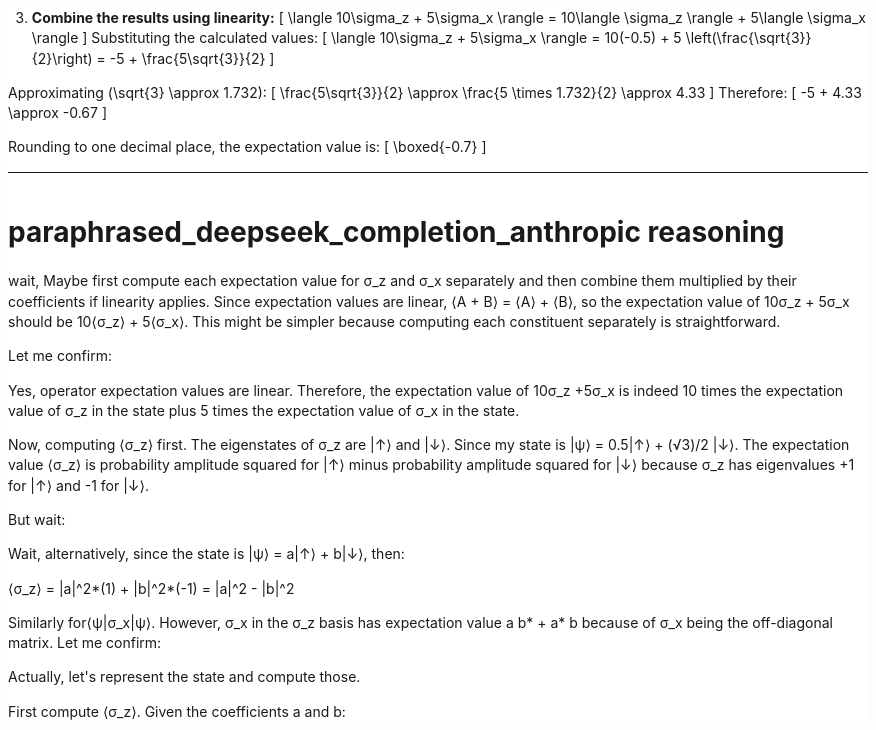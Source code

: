 3. **Combine the results using linearity:**
   \[
   \langle 10\sigma_z + 5\sigma_x \rangle = 10\langle \sigma_z \rangle + 5\langle \sigma_x \rangle
   \]
   Substituting the calculated values:
   \[
   \langle 10\sigma_z + 5\sigma_x \rangle = 10(-0.5) + 5 \left(\frac{\sqrt{3}}{2}\right) = -5 + \frac{5\sqrt{3}}{2}
   \]

Approximating \(\sqrt{3} \approx 1.732\):
   \[
   \frac{5\sqrt{3}}{2} \approx \frac{5 \times 1.732}{2} \approx 4.33
   \]
   Therefore:
   \[
   -5 + 4.33 \approx -0.67
   \]

Rounding to one decimal place, the expectation value is:
\[
\boxed{-0.7}
\]

---

# paraphrased_deepseek_completion_anthropic reasoning

 wait, Maybe first compute each expectation value for σ_z and σ_x separately and then combine them multiplied by their coefficients if linearity applies. Since expectation values are linear, ⟨A + B⟩ = ⟨A⟩ + ⟨B⟩, so the expectation value of 10σ_z + 5σ_x should be 10⟨σ_z⟩ + 5⟨σ_x⟩. This might be simpler because computing each constituent separately is straightforward.

Let me confirm:

Yes, operator expectation values are linear. Therefore, the expectation value of 10σ_z +5σ_x is indeed 10 times the expectation value of σ_z in the state plus 5 times the expectation value of σ_x in the state.

Now, computing ⟨σ_z⟩ first. The eigenstates of σ_z are |↑⟩ and |↓⟩. Since my state is |ψ⟩ = 0.5|↑⟩ + (√3)/2 |↓⟩. The expectation value ⟨σ_z⟩ is probability amplitude squared for |↑⟩ minus probability amplitude squared for |↓⟩ because σ_z has eigenvalues +1 for |↑⟩ and -1 for |↓⟩.

But wait:

Wait, alternatively, since the state is |ψ⟩ = a|↑⟩ + b|↓⟩, then:

⟨σ_z⟩ = |a|^2*(1) + |b|^2*(-1) = |a|^2 - |b|^2

Similarly for⟨ψ|σ_x|ψ⟩. However, σ_x in the σ_z basis has expectation value a b* + a* b because of σ_x being the off-diagonal matrix. Let me confirm:

Actually, let's represent the state and compute those.

First compute ⟨σ_z⟩. Given the coefficients a and b:
